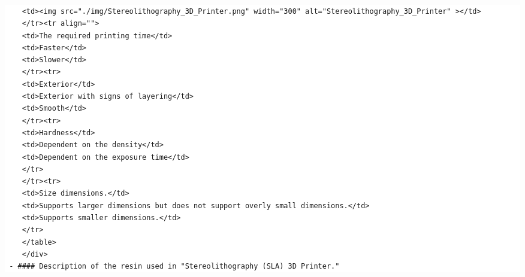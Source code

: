         <td><img src="./img/Stereolithography_3D_Printer.png" width="300" alt="Stereolithography_3D_Printer" ></td>
        </tr><tr align="">
        <td>The required printing time</td>
        <td>Faster</td>
        <td>Slower</td>
        </tr><tr>
        <td>Exterior</td>
        <td>Exterior with signs of layering</td>
        <td>Smooth</td>
        </tr><tr>
        <td>Hardness</td>
        <td>Dependent on the density</td>
        <td>Dependent on the exposure time</td>
        </tr>
        </tr><tr>
        <td>Size dimensions.</td>
        <td>Supports larger dimensions but does not support overly small dimensions.</td>
        <td>Supports smaller dimensions.</td>
        </tr>
        </table>
        </div>
     - #### Description of the resin used in "Stereolithography (SLA) 3D Printer."